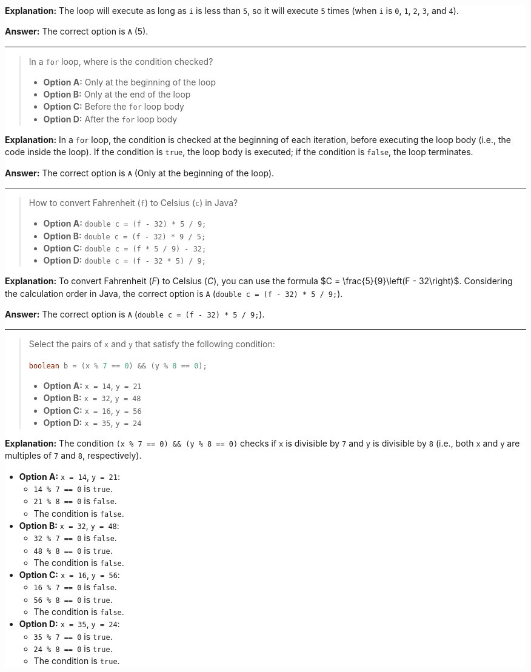 **Explanation:** The loop will execute as long as `i` is less than `5`, so it will execute `5` times (when `i` is `0`, `1`, `2`, `3`, and `4`).

**Answer:** The correct option is `A` (5).

---

> In a `for` loop, where is the condition checked?
>
> - **Option A:** Only at the beginning of the loop
> - **Option B:** Only at the end of the loop
> - **Option C:** Before the `for` loop body
> - **Option D:** After the `for` loop body

**Explanation:** In a `for` loop, the condition is checked at the beginning of each iteration, before executing the loop body (i.e., the code inside the loop). If the condition is `true`, the loop body is executed; if the condition is `false`, the loop terminates.

**Answer:** The correct option is `A` (Only at the beginning of the loop).

---

> How to convert Fahrenheit (`f`) to Celsius (`c`) in Java?
>
> - **Option A:** `double c = (f - 32) * 5 / 9;`
> - **Option B:** `double c = (f - 32) * 9 / 5;`
> - **Option C:** `double c = (f * 5 / 9) - 32;`
> - **Option D:** `double c = (f - 32 * 5) / 9;`

**Explanation:** To convert Fahrenheit ($F$) to Celsius ($C$), you can use the formula $C = \frac{5}{9}\left(F - 32\right)$.
Considering the calculation order in Java, the correct option is `A` (`double c = (f - 32) * 5 / 9;`).

**Answer:** The correct option is `A` (`double c = (f - 32) * 5 / 9;`).

---

> Select the pairs of `x` and `y` that satisfy the following condition:
>
> ```java
> boolean b = (x % 7 == 0) && (y % 8 == 0);
> ```
>
> - **Option A:** `x = 14`, `y = 21`
> - **Option B:** `x = 32`, `y = 48`
> - **Option C:** `x = 16`, `y = 56`
> - **Option D:** `x = 35`, `y = 24`

**Explanation:** The condition `(x % 7 == 0) && (y % 8 == 0)` checks if `x` is divisible by `7` and `y` is divisible by `8` (i.e., both `x` and `y` are multiples of `7` and `8`, respectively).

- **Option A:** `x = 14`, `y = 21`:
  - `14 % 7 == 0` is `true`.
  - `21 % 8 == 0` is `false`.
  - The condition is `false`.
- **Option B:** `x = 32`, `y = 48`:
  - `32 % 7 == 0` is `false`.
  - `48 % 8 == 0` is `true`.
  - The condition is `false`.
- **Option C:** `x = 16`, `y = 56`:
  - `16 % 7 == 0` is `false`.
  - `56 % 8 == 0` is `true`.
  - The condition is `false`.
- **Option D:** `x = 35`, `y = 24`:
  - `35 % 7 == 0` is `true`.
  - `24 % 8 == 0` is `true`.
  - The condition is `true`.
